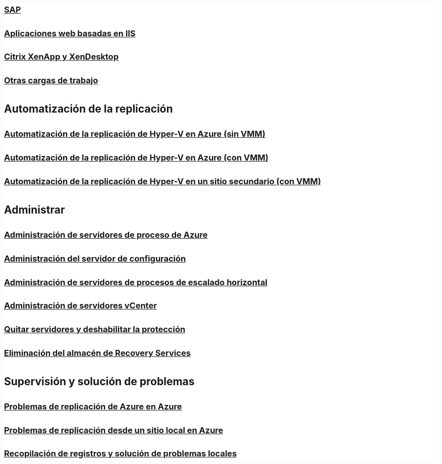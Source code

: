 ### [SAP](site-recovery-workload.md#protect-sap)
### [Aplicaciones web basadas en IIS](site-recovery-iis.md)
### [Citrix XenApp y XenDesktop](site-recovery-citrix-xenapp-and-xendesktop.md)
### [Otras cargas de trabajo](site-recovery-workload.md#workload-summary)
## Automatización de la replicación
### [Automatización de la replicación de Hyper-V en Azure (sin VMM)](site-recovery-deploy-with-powershell-resource-manager.md)
### [Automatización de la replicación de Hyper-V en Azure (con VMM)](site-recovery-vmm-to-azure-powershell-resource-manager.md)
### [Automatización de la replicación de Hyper-V en un sitio secundario (con VMM)](site-recovery-vmm-to-vmm-powershell-resource-manager.md)
## Administrar
### [Administración de servidores de proceso de Azure](site-recovery-vmware-setup-azure-ps-resource-manager.md)
### [Administración del servidor de configuración](site-recovery-vmware-to-azure-manage-configuration-server.md)
### [Administración de servidores de procesos de escalado horizontal](site-recovery-vmware-to-azure-manage-scaleout-process-server.md)
### [Administración de servidores vCenter](site-recovery-vmware-to-azure-manage-vCenter.md)
### [Quitar servidores y deshabilitar la protección](site-recovery-manage-registration-and-protection.md)
### [Eliminación del almacén de Recovery Services](delete-vault.md)

## Supervisión y solución de problemas
### [Problemas de replicación de Azure en Azure](site-recovery-azure-to-azure-troubleshoot-errors.md)
### [Problemas de replicación desde un sitio local en Azure](site-recovery-vmware-to-azure-protection-troubleshoot.md)
### [Recopilación de registros y solución de problemas locales](site-recovery-monitoring-and-troubleshooting.md)

